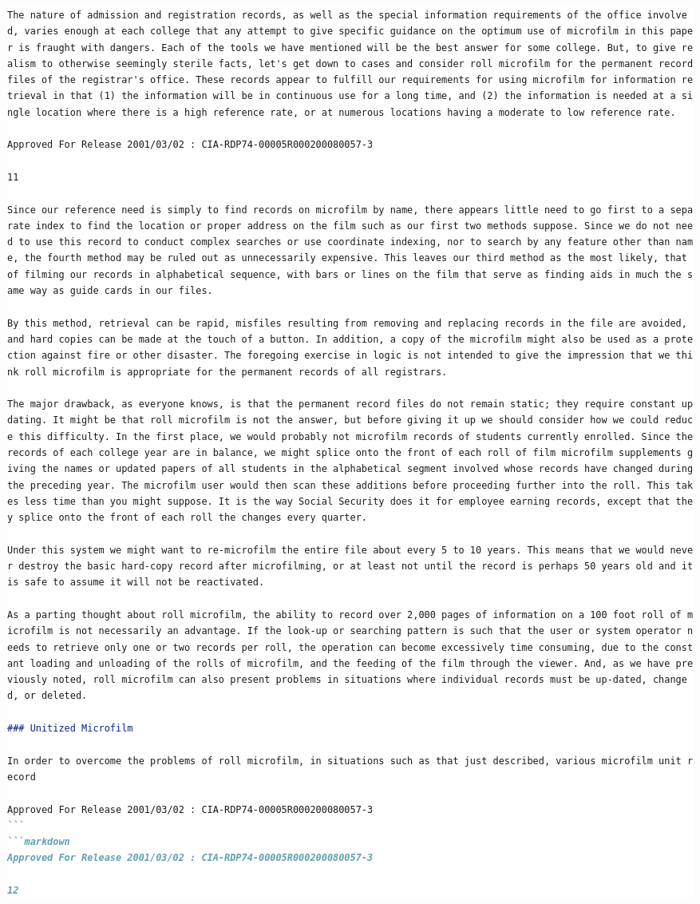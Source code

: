``````markdown
The nature of admission and registration records, as well as the special information requirements of the office involved, varies enough at each college that any attempt to give specific guidance on the optimum use of microfilm in this paper is fraught with dangers. Each of the tools we have mentioned will be the best answer for some college. But, to give realism to otherwise seemingly sterile facts, let's get down to cases and consider roll microfilm for the permanent record files of the registrar's office. These records appear to fulfill our requirements for using microfilm for information retrieval in that (1) the information will be in continuous use for a long time, and (2) the information is needed at a single location where there is a high reference rate, or at numerous locations having a moderate to low reference rate.

Approved For Release 2001/03/02 : CIA-RDP74-00005R000200080057-3

11

Since our reference need is simply to find records on microfilm by name, there appears little need to go first to a separate index to find the location or proper address on the film such as our first two methods suppose. Since we do not need to use this record to conduct complex searches or use coordinate indexing, nor to search by any feature other than name, the fourth method may be ruled out as unnecessarily expensive. This leaves our third method as the most likely, that of filming our records in alphabetical sequence, with bars or lines on the film that serve as finding aids in much the same way as guide cards in our files.

By this method, retrieval can be rapid, misfiles resulting from removing and replacing records in the file are avoided, and hard copies can be made at the touch of a button. In addition, a copy of the microfilm might also be used as a protection against fire or other disaster. The foregoing exercise in logic is not intended to give the impression that we think roll microfilm is appropriate for the permanent records of all registrars.

The major drawback, as everyone knows, is that the permanent record files do not remain static; they require constant updating. It might be that roll microfilm is not the answer, but before giving it up we should consider how we could reduce this difficulty. In the first place, we would probably not microfilm records of students currently enrolled. Since the records of each college year are in balance, we might splice onto the front of each roll of film microfilm supplements giving the names or updated papers of all students in the alphabetical segment involved whose records have changed during the preceding year. The microfilm user would then scan these additions before proceeding further into the roll. This takes less time than you might suppose. It is the way Social Security does it for employee earning records, except that they splice onto the front of each roll the changes every quarter.

Under this system we might want to re-microfilm the entire file about every 5 to 10 years. This means that we would never destroy the basic hard-copy record after microfilming, or at least not until the record is perhaps 50 years old and it is safe to assume it will not be reactivated.

As a parting thought about roll microfilm, the ability to record over 2,000 pages of information on a 100 foot roll of microfilm is not necessarily an advantage. If the look-up or searching pattern is such that the user or system operator needs to retrieve only one or two records per roll, the operation can become excessively time consuming, due to the constant loading and unloading of the rolls of microfilm, and the feeding of the film through the viewer. And, as we have previously noted, roll microfilm can also present problems in situations where individual records must be up-dated, changed, or deleted.

### Unitized Microfilm

In order to overcome the problems of roll microfilm, in situations such as that just described, various microfilm unit record

Approved For Release 2001/03/02 : CIA-RDP74-00005R000200080057-3
```
```markdown
Approved For Release 2001/03/02 : CIA-RDP74-00005R000200080057-3

12

``````
